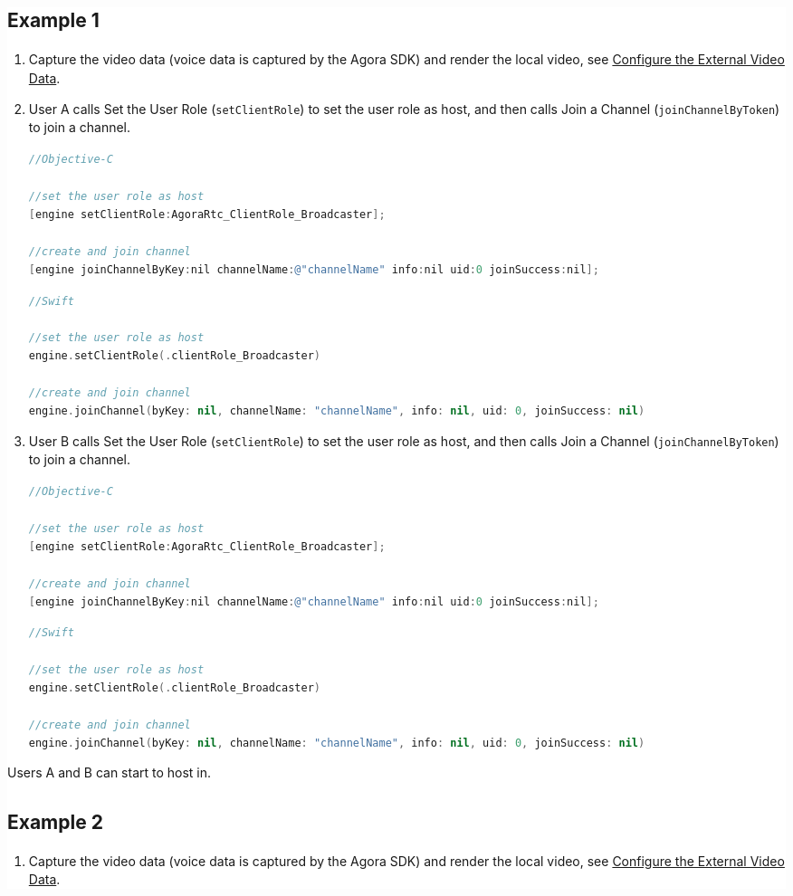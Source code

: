 ## Example 1

1.  Capture the video data \(voice data is captured by the Agora SDK\) and render the local video, see [Configure the External Video Data](../../en/Interactive%20Broadcast/custom_video_mac.md).

2.  User A calls Set the User Role \(`setClientRole`\) to set the user role as host, and then calls Join a Channel \(`joinChannelByToken`\) to join a channel.

	```objective-c
	//Objective-C

	//set the user role as host
	[engine setClientRole:AgoraRtc_ClientRole_Broadcaster];

	//create and join channel
	[engine joinChannelByKey:nil channelName:@"channelName" info:nil uid:0 joinSuccess:nil];
	```

	```swift
	//Swift

	//set the user role as host
	engine.setClientRole(.clientRole_Broadcaster)

	//create and join channel
	engine.joinChannel(byKey: nil, channelName: "channelName", info: nil, uid: 0, joinSuccess: nil)
	```

1.  User B calls Set the User Role \(`setClientRole`\) to set the user role as host, and then calls Join a Channel \(`joinChannelByToken`\) to join a channel.

	```objective-c
	//Objective-C

	//set the user role as host
	[engine setClientRole:AgoraRtc_ClientRole_Broadcaster];

	//create and join channel
	[engine joinChannelByKey:nil channelName:@"channelName" info:nil uid:0 joinSuccess:nil];
	```

	```swift
	//Swift

	//set the user role as host
	engine.setClientRole(.clientRole_Broadcaster)

	//create and join channel
	engine.joinChannel(byKey: nil, channelName: "channelName", info: nil, uid: 0, joinSuccess: nil)
	```

Users A and B can start to host in.

## Example 2

1.  Capture the video data \(voice data is captured by the Agora SDK\) and render the local video, see [Configure the External Video Data](../../en/Interactive%20Broadcast/custom_video_mac.md).
